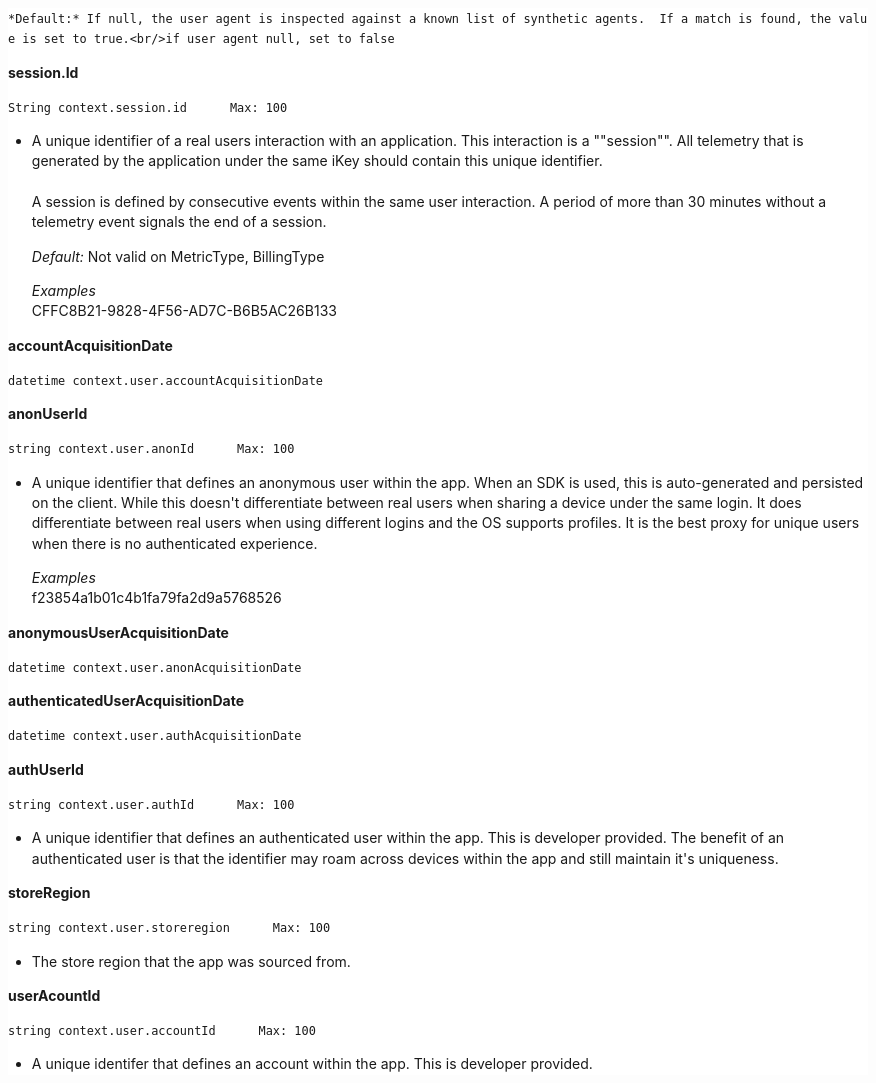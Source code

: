     *Default:* If null, the user agent is inspected against a known list of synthetic agents.  If a match is found, the value is set to true.<br/>if user agent null, set to false 

**session.Id**

    String context.session.id      Max: 100
* 
     A unique identifier of a real users interaction with an application.  This interaction is a ""session"".  All telemetry that is generated by the application under the same iKey should contain this unique identifier.  <br/><br/>A session is defined by consecutive events within the same user interaction.  A period of more than 30 minutes without a telemetry event signals the end of a session.   

    *Default:* Not valid on MetricType, BillingType 

    *Examples*<br/> CFFC8B21-9828-4F56-AD7C-B6B5AC26B133 

**accountAcquisitionDate**

    datetime context.user.accountAcquisitionDate  
    
**anonUserId**

    string context.user.anonId      Max: 100
* 
     A unique identifier that defines an anonymous user within the app.  When an SDK is used, this is auto-generated and persisted on the client.  While this doesn't differentiate between real users when sharing a device under the same login.  It does differentiate between real users when using different logins and the OS supports profiles.  It is the best proxy for unique users when there is no authenticated experience. 

    *Examples*<br/> f23854a1b01c4b1fa79fa2d9a5768526 

**anonymousUserAcquisitionDate**

    datetime context.user.anonAcquisitionDate      

**authenticatedUserAcquisitionDate**

    datetime context.user.authAcquisitionDate     
 
**authUserId**

    string context.user.authId      Max: 100
* 
     A unique identifier that defines an authenticated user within the app.  This is developer provided.  The benefit of an authenticated user is that the identifier may roam across devices within the app and still maintain it's uniqueness. 

**storeRegion**

    string context.user.storeregion      Max: 100
* 
     The store region that the app was sourced from. 

**userAcountId**

    string context.user.accountId      Max: 100
* 
     A unique identifer that defines an account within the app.  This is developer provided. 
